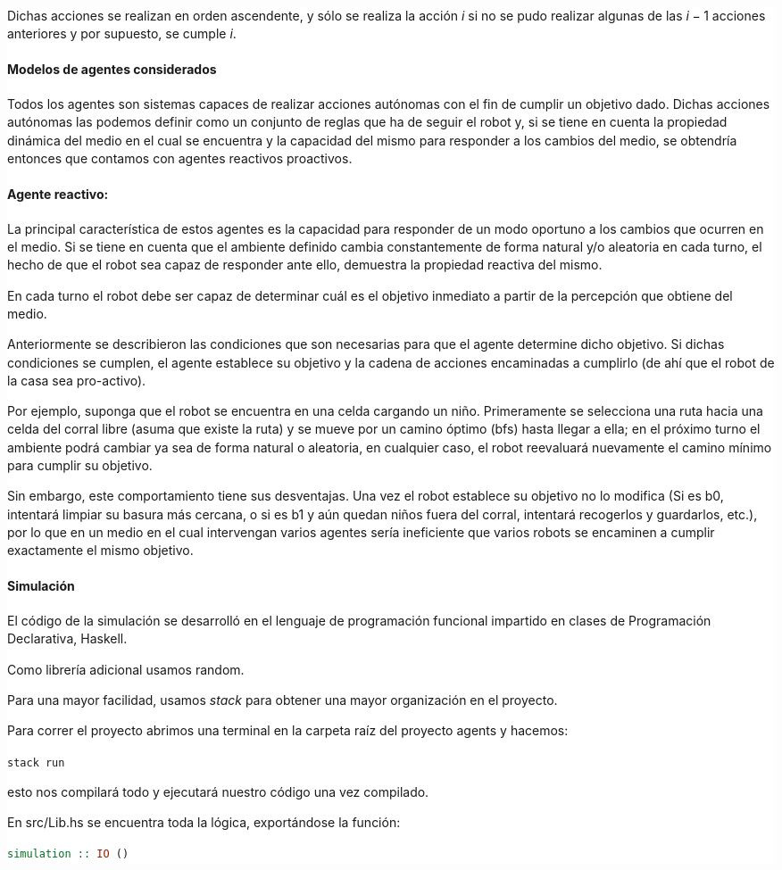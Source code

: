 Dichas acciones se realizan en orden ascendente, y sólo se realiza la acción $i$ si no se pudo realizar algunas de las $i-1$ acciones anteriores y por supuesto, se cumple $i$.

#### Modelos de agentes considerados

Todos los agentes son sistemas capaces de realizar acciones autónomas con el fin de cumplir un objetivo dado. Dichas acciones autónomas las podemos definir como un conjunto de reglas que ha de seguir el robot y, si se tiene en cuenta la propiedad dinámica del medio en el cual se encuentra y la capacidad del mismo para responder a los cambios del medio, se obtendría entonces que contamos con agentes reactivos proactivos.

#### Agente reactivo:

La principal característica de estos agentes es la capacidad para responder de un modo oportuno a los cambios que ocurren en el medio. Si se tiene en cuenta que el ambiente definido cambia constantemente de forma natural y/o aleatoria en cada turno, el hecho de que el robot sea capaz de responder ante ello, demuestra la propiedad reactiva del mismo.

En cada turno el robot debe ser capaz de determinar cuál es el objetivo inmediato a partir de la percepción que obtiene del medio.

Anteriormente se describieron las condiciones que son necesarias para que el agente determine dicho objetivo. Si dichas condiciones se cumplen, el agente establece su objetivo y la cadena de acciones encaminadas a cumplirlo (de ahí que el robot de la casa sea pro-activo).

Por ejemplo, suponga que el robot se encuentra en una celda cargando un niño. Primeramente se selecciona una ruta hacia una celda del corral libre (asuma que existe la ruta) y se mueve por un camino óptimo (bfs) hasta llegar a ella; en el próximo turno el ambiente podrá cambiar ya sea de forma natural o aleatoria, en cualquier caso, el robot reevaluará nuevamente el camino mínimo para cumplir su objetivo.

Sin embargo, este comportamiento tiene sus desventajas. Una vez el robot establece su objetivo no lo modifica (Si es b0, intentará limpiar su basura más cercana, o si es b1 y aún quedan niños fuera del corral, intentará recogerlos y guardarlos, etc.), por lo que en un medio en el cual intervengan varios agentes sería ineficiente que varios robots se encaminen a cumplir exactamente el mismo objetivo. 

#### Simulación

El código de la simulación se desarrolló en el lenguaje de programación funcional impartido en clases de Programación Declarativa, Haskell.

Como librería adicional usamos random.

Para una mayor facilidad, usamos *stack* para obtener una mayor organización en el proyecto.

Para correr el proyecto abrimos una terminal en la carpeta raíz del proyecto agents y hacemos:

```powershell
stack run
```

esto nos compilará todo y ejecutará nuestro código una vez compilado.

En src/Lib.hs se encuentra toda la lógica, exportándose la función: 

```haskell
simulation :: IO ()
```
